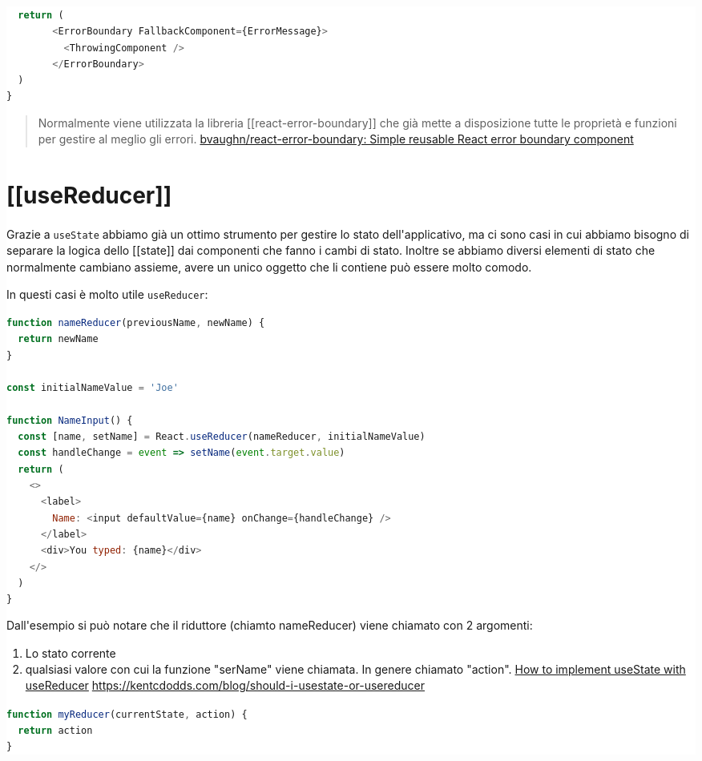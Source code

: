 ```typescript
  return (
        <ErrorBoundary FallbackComponent={ErrorMessage}>
          <ThrowingComponent />
        </ErrorBoundary>
  )
}
```

>Normalmente viene utilizzata la libreria [[react-error-boundary]] che già mette a disposizione tutte le proprietà e funzioni per gestire al meglio gli errori.
>[bvaughn/react-error-boundary: Simple reusable React error boundary component](https://github.com/bvaughn/react-error-boundary)

# [[useReducer]]
Grazie a `useState` abbiamo già un ottimo strumento per gestire lo stato dell'applicativo, ma ci sono casi in cui abbiamo bisogno di separare la logica dello [[state]] dai componenti che fanno i cambi di stato. Inoltre se abbiamo diversi elementi di stato che normalmente cambiano assieme, avere un unico oggetto che li contiene può essere molto comodo.

In questi casi è molto utile `useReducer`:


```javascript
function nameReducer(previousName, newName) {
  return newName
}

const initialNameValue = 'Joe'

function NameInput() {
  const [name, setName] = React.useReducer(nameReducer, initialNameValue)
  const handleChange = event => setName(event.target.value)
  return (
    <>
      <label>
        Name: <input defaultValue={name} onChange={handleChange} />
      </label>
      <div>You typed: {name}</div>
    </>
  )
}
```

Dall'esempio si può notare che il riduttore (chiamto nameReducer) viene chiamato con 2 argomenti:
1. Lo stato corrente
2. qualsiasi valore con cui la funzione "serName" viene chiamata. In genere chiamato "action".
[How to implement useState with useReducer](https://kentcdodds.com/blog/how-to-implement-usestate-with-usereducer)
https://kentcdodds.com/blog/should-i-usestate-or-usereducer

```typescript
function myReducer(currentState, action) {
  return action
}
```
